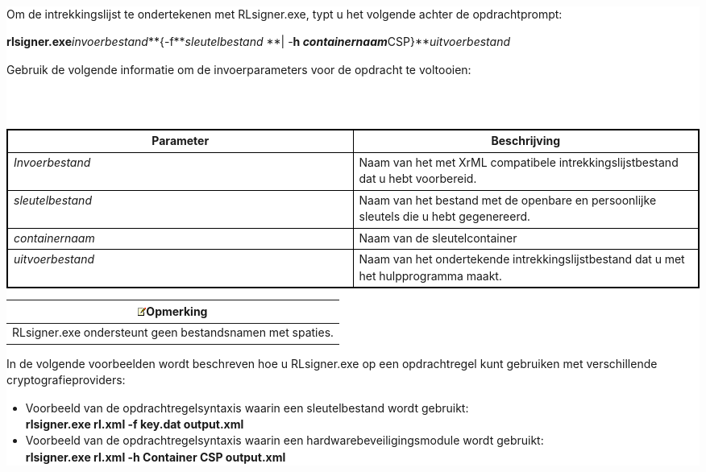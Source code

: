 Om de intrekkingslijst te ondertekenen met RLsigner.exe, typt u het volgende achter de opdrachtprompt:

**rlsigner.exe***invoerbestand***{-f***sleutelbestand* **| -**h *containernaam***CSP}***uitvoerbestand*

Gebruik de volgende informatie om de invoerparameters voor de opdracht te voltooien:

###  

 
<table style="border:1px solid black;">
<colgroup>
<col width="50%" />
<col width="50%" />
</colgroup>
<thead>
<tr class="header">
<th style="border:1px solid black;" >Parameter</th>
<th style="border:1px solid black;" >Beschrijving</th>
</tr>
</thead>
<tbody>
<tr class="odd">
<td style="border:1px solid black;"><em>Invoerbestand</em></td>
<td style="border:1px solid black;">Naam van het met XrML compatibele intrekkingslijstbestand dat u hebt voorbereid.</td>
</tr>
<tr class="even">
<td style="border:1px solid black;"><em>sleutelbestand</em></td>
<td style="border:1px solid black;">Naam van het bestand met de openbare en persoonlijke sleutels die u hebt gegenereerd.</td>
</tr>
<tr class="odd">
<td style="border:1px solid black;"><em>containernaam</em></td>
<td style="border:1px solid black;">Naam van de sleutelcontainer</td>
</tr>
<tr class="even">
<td style="border:1px solid black;"><em>uitvoerbestand</em></td>
<td style="border:1px solid black;">Naam van het ondertekende intrekkingslijstbestand dat u met het hulpprogramma maakt.</td>
</tr>
</tbody>
</table>
  
| ![](/security-updates/images/Cc720208.note(WS.10).gif)Opmerking |  
|----------------------------------------------------------------------------|  
| RLsigner.exe ondersteunt geen bestandsnamen met spaties.                   |
  
In de volgende voorbeelden wordt beschreven hoe u RLsigner.exe op een opdrachtregel kunt gebruiken met verschillende cryptografieproviders:
  
-   Voorbeeld van de opdrachtregelsyntaxis waarin een sleutelbestand wordt gebruikt:  
    **rlsigner.exe rl.xml -f key.dat output.xml**  
-   Voorbeeld van de opdrachtregelsyntaxis waarin een hardwarebeveiligingsmodule wordt gebruikt:  
    **rlsigner.exe rl.xml -h Container CSP output.xml**
  